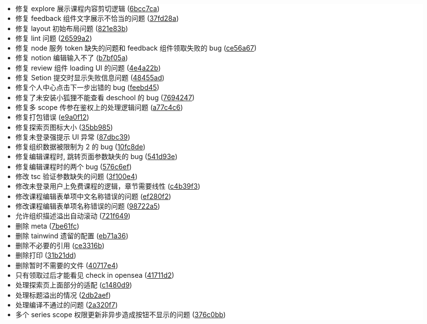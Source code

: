 - 修复 explore 展示课程内容剪切逻辑 ([6bcc7ca](https://github.com/seedao/deschool-lite/commit/6bcc7caebe81bb3c336a1af69d510d342a77fb2a))
- 修复 feedback 组件文字展示不恰当的问题 ([37fd28a](https://github.com/seedao/deschool-lite/commit/37fd28a412aae4272a355bc646b7065a17727c8a))
- 修复 layout 初始布局问题 ([821e83b](https://github.com/seedao/deschool-lite/commit/821e83be186f62fc20758a9885fb9eb6c75b7a71))
- 修复 lint 问题 ([26599a2](https://github.com/seedao/deschool-lite/commit/26599a2ac1563dff092417d65a7f491fcacc87c0))
- 修复 node 服务 token 缺失的问题和 feedback 组件领取失败的 bug ([ce56a67](https://github.com/seedao/deschool-lite/commit/ce56a670c4ecc2868fc2b21697216c7d8c89a8ff))
- 修复 notion 编辑输入不了 ([b7bf05a](https://github.com/seedao/deschool-lite/commit/b7bf05a96feeed90897cd26aa4923dd294c2e432))
- 修复 review 组件 loading UI 的问题 ([4e4a22b](https://github.com/seedao/deschool-lite/commit/4e4a22b1acb774cbe478d570ef7be593fec338b0))
- 修复 Setion 提交时显示失败信息问题 ([48455ad](https://github.com/seedao/deschool-lite/commit/48455add0a0dfa06f1077ffe335fa94f248fba8a))
- 修复个人中心点击下一步出错的 bug ([feebd45](https://github.com/seedao/deschool-lite/commit/feebd456ef0c9089a4eaf7701a63d56feadbf61d))
- 修复了未安装小狐狸不能查看 deschool 的 bug ([7694247](https://github.com/seedao/deschool-lite/commit/7694247a138b74e07922f9a4a846fb5b9dbbb72d))
- 修复多 scope 传参在鉴权上的处理逻辑问题 ([a77c4c6](https://github.com/seedao/deschool-lite/commit/a77c4c64b4a21ac67f51d25181c11684c370254d))
- 修复打包错误 ([e9a0f12](https://github.com/seedao/deschool-lite/commit/e9a0f123adede9a7f17bb209a3d8bb632725cde9))
- 修复探索页图标大小 ([35bb985](https://github.com/seedao/deschool-lite/commit/35bb985758b42ec2b32efddb9185722a3df896c1))
- 修复未登录强提示 UI 异常 ([87dbc39](https://github.com/seedao/deschool-lite/commit/87dbc394ac711f40ee6cb26571e727388f38c4a3))
- 修复组织数据被限制为 2 的 bug ([10fc8de](https://github.com/seedao/deschool-lite/commit/10fc8de872a499c1829c6a32177b076df0f6ed86))
- 修复编辑课程时, 跳转页面参数缺失的 bug ([541d93e](https://github.com/seedao/deschool-lite/commit/541d93ef79c5fefa017b4b3409ab10a69db70bac))
- 修复编辑课程时的两个 bug ([576c6ef](https://github.com/seedao/deschool-lite/commit/576c6efb45f078137c8e7e5ba0f1eecfaf41481d))
- 修改 tsc 验证参数缺失的问题 ([3f100e4](https://github.com/seedao/deschool-lite/commit/3f100e4df4d78eb3ff1eea572d0053caceb64ced))
- 修改未登录用户上免费课程的逻辑，章节需要线性 ([c4b39f3](https://github.com/seedao/deschool-lite/commit/c4b39f3e82efb4d81eddf2c8e2e1b1283d6cd293))
- 修改课程编辑表单项中文名称错误的问题 ([ef280f2](https://github.com/seedao/deschool-lite/commit/ef280f2ed5083a777962c0479e108dd1b1c14c81))
- 修改课程编辑表单项名称错误的问题 ([98722a5](https://github.com/seedao/deschool-lite/commit/98722a524bf3ddf04777c5d770e36c83eccf2679))
- 允许组织描述溢出自动滚动 ([721f649](https://github.com/seedao/deschool-lite/commit/721f6497753b41b4958868a7d88a240fd35812fb))
- 删除 meta ([7be61fc](https://github.com/seedao/deschool-lite/commit/7be61fcb2f87b6aaeac76404b0e227d9945f37a4))
- 删除 tainwind 遗留的配置 ([eb71a36](https://github.com/seedao/deschool-lite/commit/eb71a364414cefc17e2e7d00861f4321b175f681))
- 删除不必要的引用 ([ce3316b](https://github.com/seedao/deschool-lite/commit/ce3316bf1022f7778a2c52ae67ef9dab8a0e227f))
- 删除打印 ([31b21dd](https://github.com/seedao/deschool-lite/commit/31b21dd56a8cc686aaa28b7ff709d8a775860669))
- 删除暂时不需要的文件 ([40717e4](https://github.com/seedao/deschool-lite/commit/40717e4c9cb8e6e46c818c5730181fc74d2c47ad))
- 只有领取过后才能看见 check in opensea ([41711d2](https://github.com/seedao/deschool-lite/commit/41711d232f5ae32bd4075196a12301a83435553c))
- 处理探索页上面部分的适配 ([c1480d9](https://github.com/seedao/deschool-lite/commit/c1480d942c060b35113459544b84fecd6c4406cb))
- 处理标题溢出的情况 ([2db2aef](https://github.com/seedao/deschool-lite/commit/2db2aef384d9268e33cdff1a196a50a83f026e48))
- 处理编译不通过的问题 ([2a320f7](https://github.com/seedao/deschool-lite/commit/2a320f77418171fe41a3029e3fac30a1e54b1ab6))
- 多个 series scope 权限更新非异步造成按钮不显示的问题 ([376c0bb](https://github.com/seedao/deschool-lite/commit/376c0bb421f2b4be01ae693ee180adf29ff3a6ed))